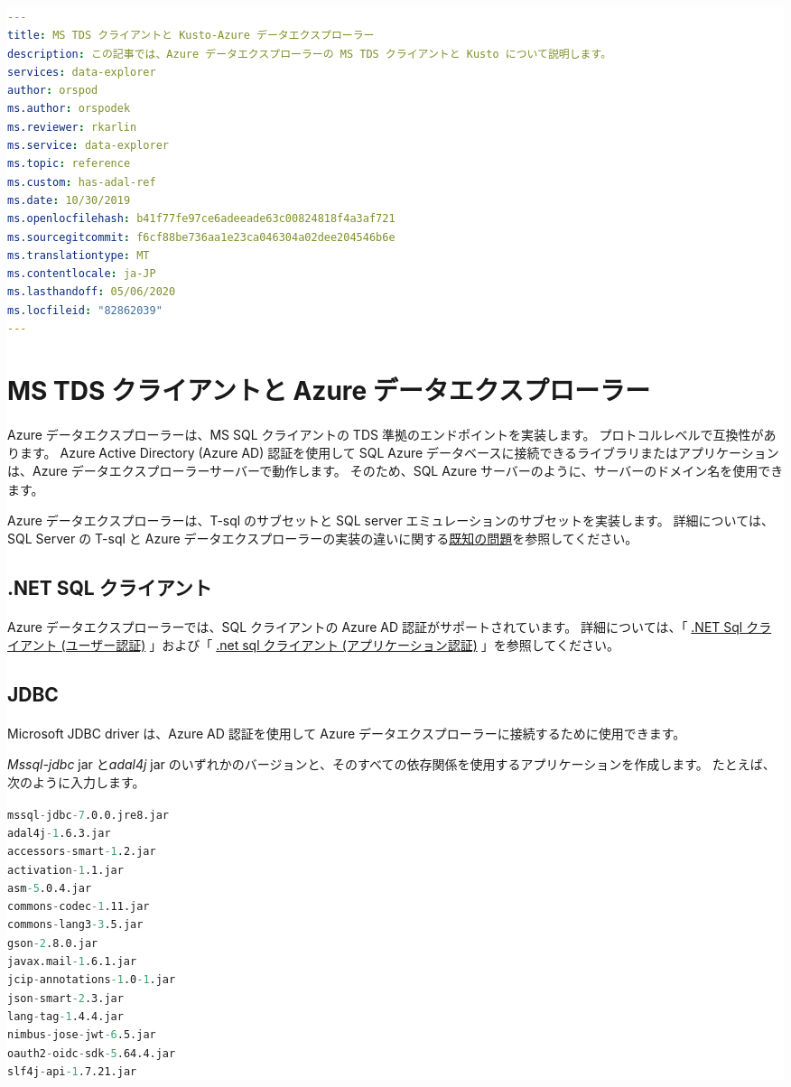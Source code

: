 ```yaml
---
title: MS TDS クライアントと Kusto-Azure データエクスプローラー
description: この記事では、Azure データエクスプローラーの MS TDS クライアントと Kusto について説明します。
services: data-explorer
author: orspod
ms.author: orspodek
ms.reviewer: rkarlin
ms.service: data-explorer
ms.topic: reference
ms.custom: has-adal-ref
ms.date: 10/30/2019
ms.openlocfilehash: b41f77fe97ce6adeeade63c00824818f4a3af721
ms.sourcegitcommit: f6cf88be736aa1e23ca046304a02dee204546b6e
ms.translationtype: MT
ms.contentlocale: ja-JP
ms.lasthandoff: 05/06/2020
ms.locfileid: "82862039"
---
```

# <a name="ms-tds-clients-and-azure-data-explorer"></a>MS TDS クライアントと Azure データエクスプローラー

Azure データエクスプローラーは、MS SQL クライアントの TDS 準拠のエンドポイントを実装します。 プロトコルレベルで互換性があります。 Azure Active Directory (Azure AD) 認証を使用して SQL Azure データベースに接続できるライブラリまたはアプリケーションは、Azure データエクスプローラーサーバーで動作します。 そのため、SQL Azure サーバーのように、サーバーのドメイン名を使用できます。

Azure データエクスプローラーは、T-sql のサブセットと SQL server エミュレーションのサブセットを実装します。 詳細については、SQL Server の T-sql と Azure データエクスプローラーの実装の違いに関する[既知の問題](./sqlknownissues.md)を参照してください。

## <a name="net-sql-client"></a>.NET SQL クライアント

Azure データエクスプローラーでは、SQL クライアントの Azure AD 認証がサポートされています。 詳細については、「 [.NET Sql クライアント (ユーザー認証)](./aad.md#net-sql-client-user) 」および「 [.net sql クライアント (アプリケーション認証)](./aad.md#net-sql-client-application) 」を参照してください。

## <a name="jdbc"></a>JDBC

Microsoft JDBC driver は、Azure AD 認証を使用して Azure データエクスプローラーに接続するために使用できます。

*Mssql-jdbc* jar と*adal4j* jar のいずれかのバージョンと、そのすべての依存関係を使用するアプリケーションを作成します。
たとえば、次のように入力します。

```s
mssql-jdbc-7.0.0.jre8.jar
adal4j-1.6.3.jar
accessors-smart-1.2.jar
activation-1.1.jar
asm-5.0.4.jar
commons-codec-1.11.jar
commons-lang3-3.5.jar
gson-2.8.0.jar
javax.mail-1.6.1.jar
jcip-annotations-1.0-1.jar
json-smart-2.3.jar
lang-tag-1.4.4.jar
nimbus-jose-jwt-6.5.jar
oauth2-oidc-sdk-5.64.4.jar
slf4j-api-1.7.21.jar
```
